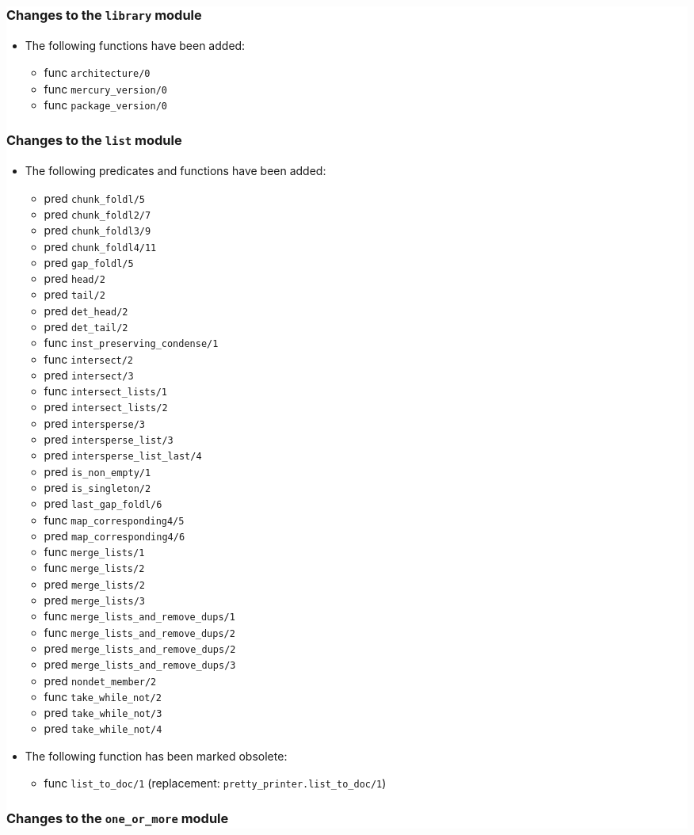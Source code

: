### Changes to the `library` module

* The following functions have been added:

    - func `architecture/0`
    - func `mercury_version/0`
    - func `package_version/0`

### Changes to the `list` module

* The following predicates and functions have been added:

    - pred `chunk_foldl/5`
    - pred `chunk_foldl2/7`
    - pred `chunk_foldl3/9`
    - pred `chunk_foldl4/11`
    - pred `gap_foldl/5`
    - pred `head/2`
    - pred `tail/2`
    - pred `det_head/2`
    - pred `det_tail/2`
    - func `inst_preserving_condense/1`
    - func `intersect/2`
    - pred `intersect/3`
    - func `intersect_lists/1`
    - pred `intersect_lists/2`
    - pred `intersperse/3`
    - pred `intersperse_list/3`
    - pred `intersperse_list_last/4`
    - pred `is_non_empty/1`
    - pred `is_singleton/2`
    - pred `last_gap_foldl/6`
    - func `map_corresponding4/5`
    - pred `map_corresponding4/6`
    - func `merge_lists/1`
    - func `merge_lists/2`
    - pred `merge_lists/2`
    - pred `merge_lists/3`
    - func `merge_lists_and_remove_dups/1`
    - func `merge_lists_and_remove_dups/2`
    - pred `merge_lists_and_remove_dups/2`
    - pred `merge_lists_and_remove_dups/3`
    - pred `nondet_member/2`
    - func `take_while_not/2`
    - pred `take_while_not/3`
    - pred `take_while_not/4`

* The following function has been marked obsolete:

    - func `list_to_doc/1`  (replacement: `pretty_printer.list_to_doc/1`)

### Changes to the `one_or_more` module
